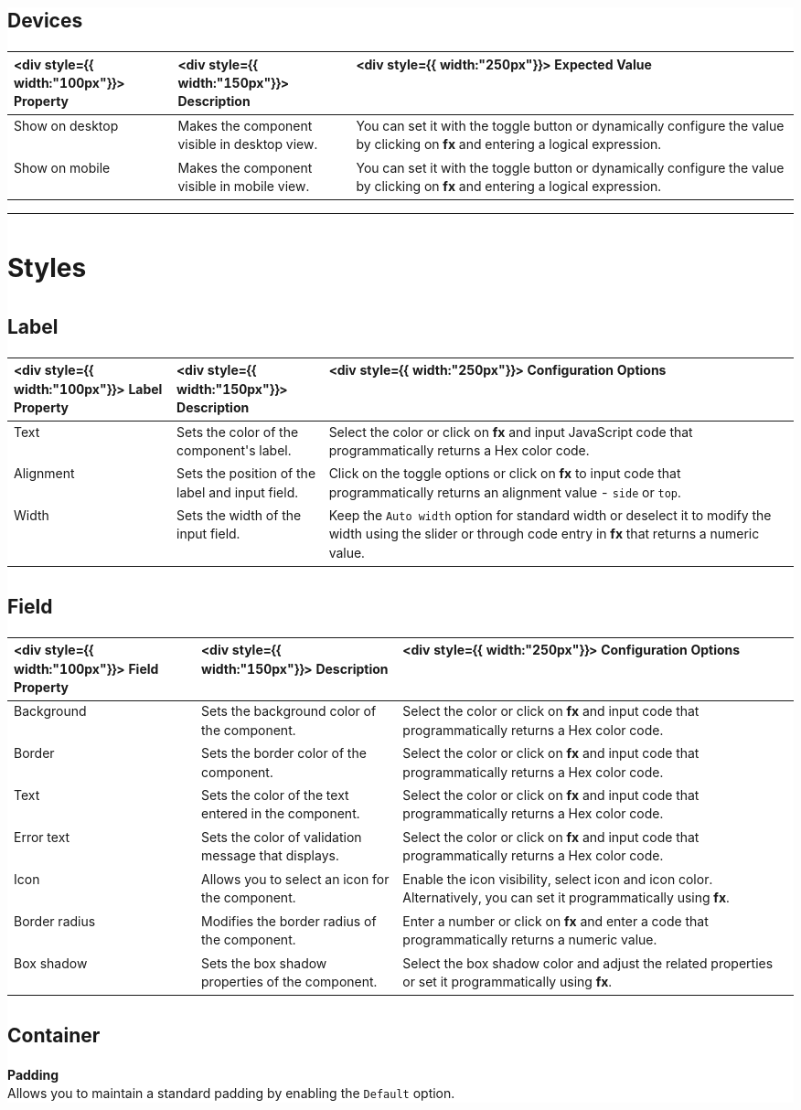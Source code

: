 </div>

<div style={{paddingTop:'24px'}}>

## Devices

| <div style={{ width:"100px"}}> Property </div> | <div style={{ width:"150px"}}> Description </div> | <div style={{ width:"250px"}}> Expected Value </div>                                                                              |
| :--------------------------------------------- | :------------------------------------------------ | :-------------------------------------------------------------------------------------------------------------------------------- |
| Show on desktop                                | Makes the component visible in desktop view.      | You can set it with the toggle button or dynamically configure the value by clicking on **fx** and entering a logical expression. |
| Show on mobile                                 | Makes the component visible in mobile view.       | You can set it with the toggle button or dynamically configure the value by clicking on **fx** and entering a logical expression. |

</div>

---

# Styles

<div style={{paddingTop:'24px'}}>

## Label

| <div style={{ width:"100px"}}> Label Property </div> | <div style={{ width:"150px"}}> Description </div> | <div style={{ width:"250px"}}> Configuration Options </div>                                                                                                       |
| :--------------------------------------------------- | :------------------------------------------------ | :---------------------------------------------------------------------------------------------------------------------------------------------------------------- |
| Text                                                 | Sets the color of the component's label.          | Select the color or click on **fx** and input JavaScript code that programmatically returns a Hex color code.                                                     |
| Alignment                                            | Sets the position of the label and input field.   | Click on the toggle options or click on **fx** to input code that programmatically returns an alignment value - `side` or `top`.                                  |
| Width                                                | Sets the width of the input field.                | Keep the `Auto width` option for standard width or deselect it to modify the width using the slider or through code entry in **fx** that returns a numeric value. |

</div>

<div style={{paddingTop:'24px'}}>

## Field

| <div style={{ width:"100px"}}> Field Property </div> | <div style={{ width:"150px"}}> Description </div>    | <div style={{ width:"250px"}}> Configuration Options </div>                                                          |
| :--------------------------------------------------- | :--------------------------------------------------- | :------------------------------------------------------------------------------------------------------------------- |
| Background                                           | Sets the background color of the component.          | Select the color or click on **fx** and input code that programmatically returns a Hex color code.                   |
| Border                                               | Sets the border color of the component.              | Select the color or click on **fx** and input code that programmatically returns a Hex color code.                   |
| Text                                                 | Sets the color of the text entered in the component. | Select the color or click on **fx** and input code that programmatically returns a Hex color code.                   |
| Error text                                           | Sets the color of validation message that displays.  | Select the color or click on **fx** and input code that programmatically returns a Hex color code.                   |
| Icon                                                 | Allows you to select an icon for the component.      | Enable the icon visibility, select icon and icon color. Alternatively, you can set it programmatically using **fx**. |
| Border radius                                        | Modifies the border radius of the component.         | Enter a number or click on **fx** and enter a code that programmatically returns a numeric value.                    |
| Box shadow                                           | Sets the box shadow properties of the component.     | Select the box shadow color and adjust the related properties or set it programmatically using **fx**.               |

</div>

<div style={{paddingTop:'24px'}}>

## Container

**Padding** <br/>
Allows you to maintain a standard padding by enabling the `Default` option.

</div>
